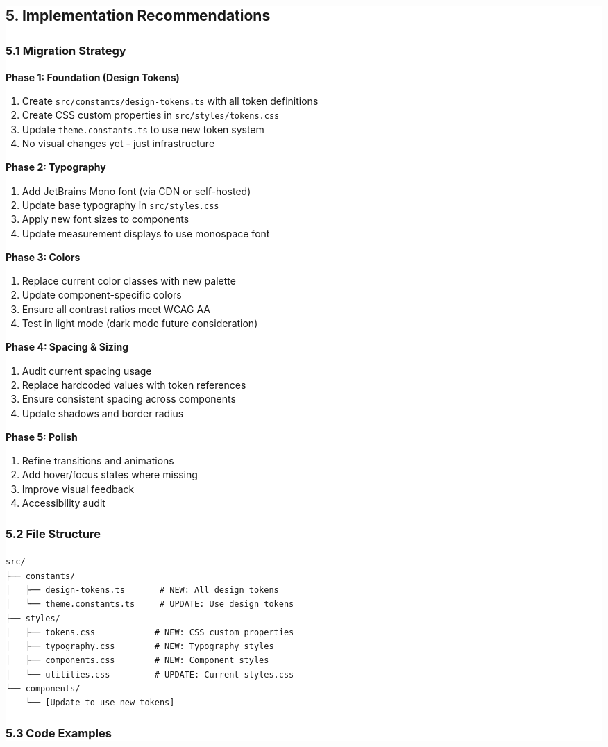 
## 5. Implementation Recommendations

### 5.1 Migration Strategy

**Phase 1: Foundation (Design Tokens)**
1. Create `src/constants/design-tokens.ts` with all token definitions
2. Create CSS custom properties in `src/styles/tokens.css`
3. Update `theme.constants.ts` to use new token system
4. No visual changes yet - just infrastructure

**Phase 2: Typography**
1. Add JetBrains Mono font (via CDN or self-hosted)
2. Update base typography in `src/styles.css`
3. Apply new font sizes to components
4. Update measurement displays to use monospace font

**Phase 3: Colors**
1. Replace current color classes with new palette
2. Update component-specific colors
3. Ensure all contrast ratios meet WCAG AA
4. Test in light mode (dark mode future consideration)

**Phase 4: Spacing & Sizing**
1. Audit current spacing usage
2. Replace hardcoded values with token references
3. Ensure consistent spacing across components
4. Update shadows and border radius

**Phase 5: Polish**
1. Refine transitions and animations
2. Add hover/focus states where missing
3. Improve visual feedback
4. Accessibility audit

### 5.2 File Structure

```
src/
├── constants/
│   ├── design-tokens.ts       # NEW: All design tokens
│   └── theme.constants.ts     # UPDATE: Use design tokens
├── styles/
│   ├── tokens.css            # NEW: CSS custom properties
│   ├── typography.css        # NEW: Typography styles
│   ├── components.css        # NEW: Component styles
│   └── utilities.css         # UPDATE: Current styles.css
└── components/
    └── [Update to use new tokens]
```

### 5.3 Code Examples
